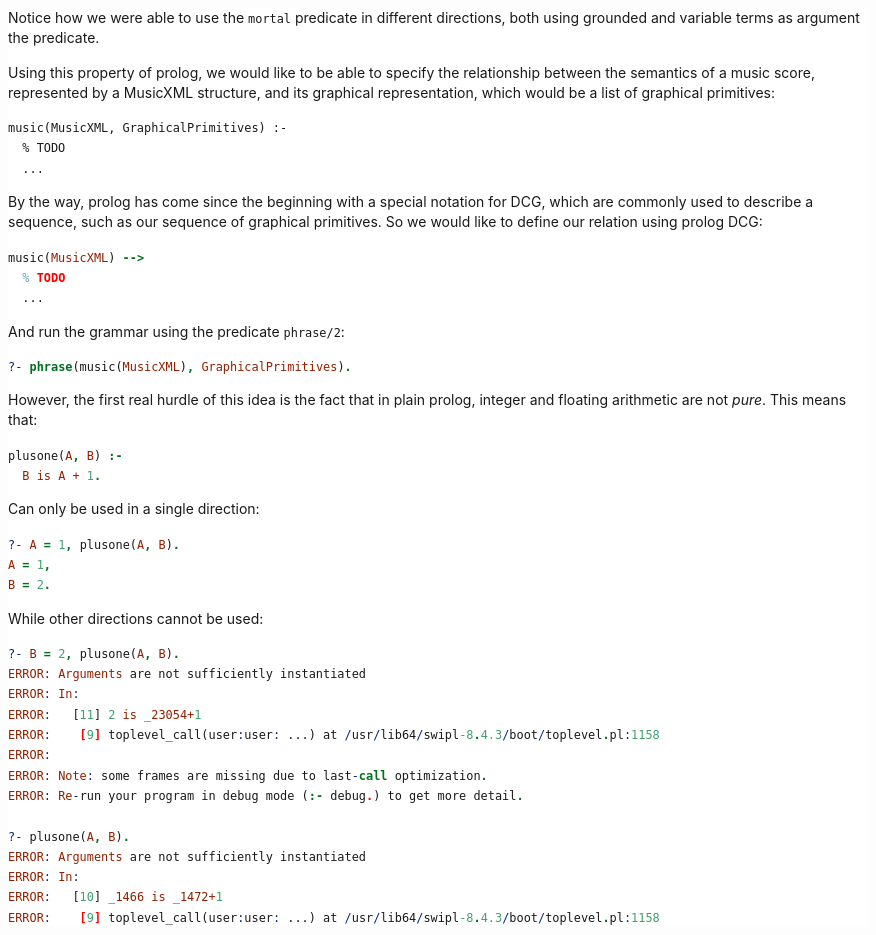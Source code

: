 Notice how we were able to use the `mortal` predicate in different directions, both using grounded and variable terms as argument the predicate.

Using this property of prolog, we would like to be able to specify the relationship between the semantics of a music score, represented by a MusicXML structure, and its graphical representation, which would be a list of graphical primitives:

```
music(MusicXML, GraphicalPrimitives) :-
  % TODO
  ...
```

By the way, prolog has come since the beginning with a special notation for DCG, which are commonly used to describe a sequence, such as our sequence of graphical primitives.
So we would like to define our relation using prolog DCG:

```prolog
music(MusicXML) -->
  % TODO
  ...
```

And run the grammar using the predicate `phrase/2`:

```prolog
?- phrase(music(MusicXML), GraphicalPrimitives).
```

However, the first real hurdle of this idea is the fact that in plain prolog, integer and floating arithmetic are not *pure*.
This means that:

```prolog
plusone(A, B) :-
  B is A + 1.
```

Can only be used in a single direction:

```prolog
?- A = 1, plusone(A, B).
A = 1,
B = 2.
```

While other directions cannot be used:

```prolog
?- B = 2, plusone(A, B).
ERROR: Arguments are not sufficiently instantiated
ERROR: In:
ERROR:   [11] 2 is _23054+1
ERROR:    [9] toplevel_call(user:user: ...) at /usr/lib64/swipl-8.4.3/boot/toplevel.pl:1158
ERROR:
ERROR: Note: some frames are missing due to last-call optimization.
ERROR: Re-run your program in debug mode (:- debug.) to get more detail.

?- plusone(A, B).
ERROR: Arguments are not sufficiently instantiated
ERROR: In:
ERROR:   [10] _1466 is _1472+1
ERROR:    [9] toplevel_call(user:user: ...) at /usr/lib64/swipl-8.4.3/boot/toplevel.pl:1158
```
